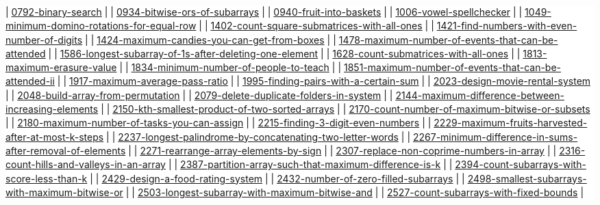 | [0792-binary-search](https://github.com/RajasriVeeramusti30/Leetcode/tree/master/0792-binary-search) |
| [0934-bitwise-ors-of-subarrays](https://github.com/RajasriVeeramusti30/Leetcode/tree/master/0934-bitwise-ors-of-subarrays) |
| [0940-fruit-into-baskets](https://github.com/RajasriVeeramusti30/Leetcode/tree/master/0940-fruit-into-baskets) |
| [1006-vowel-spellchecker](https://github.com/RajasriVeeramusti30/Leetcode/tree/master/1006-vowel-spellchecker) |
| [1049-minimum-domino-rotations-for-equal-row](https://github.com/RajasriVeeramusti30/Leetcode/tree/master/1049-minimum-domino-rotations-for-equal-row) |
| [1402-count-square-submatrices-with-all-ones](https://github.com/RajasriVeeramusti30/Leetcode/tree/master/1402-count-square-submatrices-with-all-ones) |
| [1421-find-numbers-with-even-number-of-digits](https://github.com/RajasriVeeramusti30/Leetcode/tree/master/1421-find-numbers-with-even-number-of-digits) |
| [1424-maximum-candies-you-can-get-from-boxes](https://github.com/RajasriVeeramusti30/Leetcode/tree/master/1424-maximum-candies-you-can-get-from-boxes) |
| [1478-maximum-number-of-events-that-can-be-attended](https://github.com/RajasriVeeramusti30/Leetcode/tree/master/1478-maximum-number-of-events-that-can-be-attended) |
| [1586-longest-subarray-of-1s-after-deleting-one-element](https://github.com/RajasriVeeramusti30/Leetcode/tree/master/1586-longest-subarray-of-1s-after-deleting-one-element) |
| [1628-count-submatrices-with-all-ones](https://github.com/RajasriVeeramusti30/Leetcode/tree/master/1628-count-submatrices-with-all-ones) |
| [1813-maximum-erasure-value](https://github.com/RajasriVeeramusti30/Leetcode/tree/master/1813-maximum-erasure-value) |
| [1834-minimum-number-of-people-to-teach](https://github.com/RajasriVeeramusti30/Leetcode/tree/master/1834-minimum-number-of-people-to-teach) |
| [1851-maximum-number-of-events-that-can-be-attended-ii](https://github.com/RajasriVeeramusti30/Leetcode/tree/master/1851-maximum-number-of-events-that-can-be-attended-ii) |
| [1917-maximum-average-pass-ratio](https://github.com/RajasriVeeramusti30/Leetcode/tree/master/1917-maximum-average-pass-ratio) |
| [1995-finding-pairs-with-a-certain-sum](https://github.com/RajasriVeeramusti30/Leetcode/tree/master/1995-finding-pairs-with-a-certain-sum) |
| [2023-design-movie-rental-system](https://github.com/RajasriVeeramusti30/Leetcode/tree/master/2023-design-movie-rental-system) |
| [2048-build-array-from-permutation](https://github.com/RajasriVeeramusti30/Leetcode/tree/master/2048-build-array-from-permutation) |
| [2079-delete-duplicate-folders-in-system](https://github.com/RajasriVeeramusti30/Leetcode/tree/master/2079-delete-duplicate-folders-in-system) |
| [2144-maximum-difference-between-increasing-elements](https://github.com/RajasriVeeramusti30/Leetcode/tree/master/2144-maximum-difference-between-increasing-elements) |
| [2150-kth-smallest-product-of-two-sorted-arrays](https://github.com/RajasriVeeramusti30/Leetcode/tree/master/2150-kth-smallest-product-of-two-sorted-arrays) |
| [2170-count-number-of-maximum-bitwise-or-subsets](https://github.com/RajasriVeeramusti30/Leetcode/tree/master/2170-count-number-of-maximum-bitwise-or-subsets) |
| [2180-maximum-number-of-tasks-you-can-assign](https://github.com/RajasriVeeramusti30/Leetcode/tree/master/2180-maximum-number-of-tasks-you-can-assign) |
| [2215-finding-3-digit-even-numbers](https://github.com/RajasriVeeramusti30/Leetcode/tree/master/2215-finding-3-digit-even-numbers) |
| [2229-maximum-fruits-harvested-after-at-most-k-steps](https://github.com/RajasriVeeramusti30/Leetcode/tree/master/2229-maximum-fruits-harvested-after-at-most-k-steps) |
| [2237-longest-palindrome-by-concatenating-two-letter-words](https://github.com/RajasriVeeramusti30/Leetcode/tree/master/2237-longest-palindrome-by-concatenating-two-letter-words) |
| [2267-minimum-difference-in-sums-after-removal-of-elements](https://github.com/RajasriVeeramusti30/Leetcode/tree/master/2267-minimum-difference-in-sums-after-removal-of-elements) |
| [2271-rearrange-array-elements-by-sign](https://github.com/RajasriVeeramusti30/Leetcode/tree/master/2271-rearrange-array-elements-by-sign) |
| [2307-replace-non-coprime-numbers-in-array](https://github.com/RajasriVeeramusti30/Leetcode/tree/master/2307-replace-non-coprime-numbers-in-array) |
| [2316-count-hills-and-valleys-in-an-array](https://github.com/RajasriVeeramusti30/Leetcode/tree/master/2316-count-hills-and-valleys-in-an-array) |
| [2387-partition-array-such-that-maximum-difference-is-k](https://github.com/RajasriVeeramusti30/Leetcode/tree/master/2387-partition-array-such-that-maximum-difference-is-k) |
| [2394-count-subarrays-with-score-less-than-k](https://github.com/RajasriVeeramusti30/Leetcode/tree/master/2394-count-subarrays-with-score-less-than-k) |
| [2429-design-a-food-rating-system](https://github.com/RajasriVeeramusti30/Leetcode/tree/master/2429-design-a-food-rating-system) |
| [2432-number-of-zero-filled-subarrays](https://github.com/RajasriVeeramusti30/Leetcode/tree/master/2432-number-of-zero-filled-subarrays) |
| [2498-smallest-subarrays-with-maximum-bitwise-or](https://github.com/RajasriVeeramusti30/Leetcode/tree/master/2498-smallest-subarrays-with-maximum-bitwise-or) |
| [2503-longest-subarray-with-maximum-bitwise-and](https://github.com/RajasriVeeramusti30/Leetcode/tree/master/2503-longest-subarray-with-maximum-bitwise-and) |
| [2527-count-subarrays-with-fixed-bounds](https://github.com/RajasriVeeramusti30/Leetcode/tree/master/2527-count-subarrays-with-fixed-bounds) |
